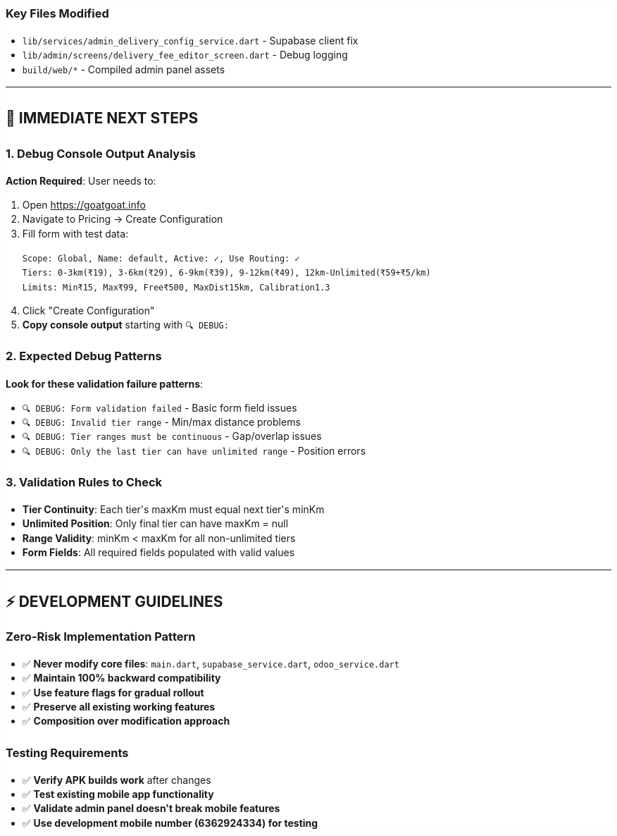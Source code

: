 ### **Key Files Modified**
- `lib/services/admin_delivery_config_service.dart` - Supabase client fix
- `lib/admin/screens/delivery_fee_editor_screen.dart` - Debug logging
- `build/web/*` - Compiled admin panel assets

---

## 🎯 **IMMEDIATE NEXT STEPS**

### **1. Debug Console Output Analysis**
**Action Required**: User needs to:
1. Open https://goatgoat.info
2. Navigate to Pricing → Create Configuration
3. Fill form with test data:
   ```
   Scope: Global, Name: default, Active: ✓, Use Routing: ✓
   Tiers: 0-3km(₹19), 3-6km(₹29), 6-9km(₹39), 9-12km(₹49), 12km-Unlimited(₹59+₹5/km)
   Limits: Min₹15, Max₹99, Free₹500, MaxDist15km, Calibration1.3
   ```
4. Click "Create Configuration"
5. **Copy console output** starting with `🔍 DEBUG:`

### **2. Expected Debug Patterns**
**Look for these validation failure patterns**:
- `🔍 DEBUG: Form validation failed` - Basic form field issues
- `🔍 DEBUG: Invalid tier range` - Min/max distance problems
- `🔍 DEBUG: Tier ranges must be continuous` - Gap/overlap issues
- `🔍 DEBUG: Only the last tier can have unlimited range` - Position errors

### **3. Validation Rules to Check**
- **Tier Continuity**: Each tier's maxKm must equal next tier's minKm
- **Unlimited Position**: Only final tier can have maxKm = null
- **Range Validity**: minKm < maxKm for all non-unlimited tiers
- **Form Fields**: All required fields populated with valid values

---

## ⚡ **DEVELOPMENT GUIDELINES**

### **Zero-Risk Implementation Pattern**
- ✅ **Never modify core files**: `main.dart`, `supabase_service.dart`, `odoo_service.dart`
- ✅ **Maintain 100% backward compatibility**
- ✅ **Use feature flags for gradual rollout**
- ✅ **Preserve all existing working features**
- ✅ **Composition over modification approach**

### **Testing Requirements**
- ✅ **Verify APK builds work** after changes
- ✅ **Test existing mobile app functionality**
- ✅ **Validate admin panel doesn't break mobile features**
- ✅ **Use development mobile number (6362924334) for testing**
